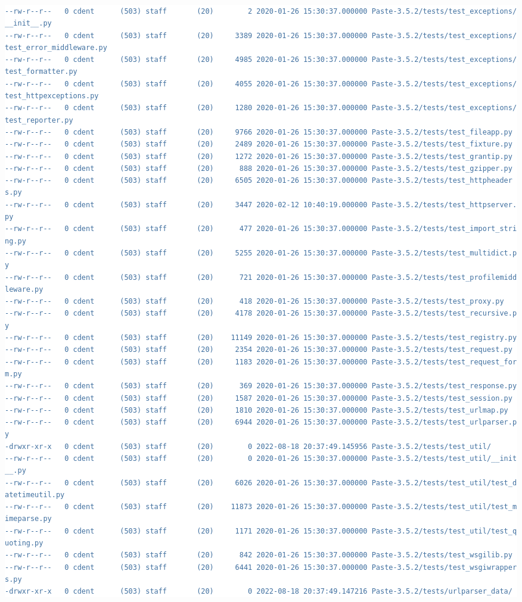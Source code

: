 ```diff
--rw-r--r--   0 cdent      (503) staff       (20)        2 2020-01-26 15:30:37.000000 Paste-3.5.2/tests/test_exceptions/__init__.py
--rw-r--r--   0 cdent      (503) staff       (20)     3389 2020-01-26 15:30:37.000000 Paste-3.5.2/tests/test_exceptions/test_error_middleware.py
--rw-r--r--   0 cdent      (503) staff       (20)     4985 2020-01-26 15:30:37.000000 Paste-3.5.2/tests/test_exceptions/test_formatter.py
--rw-r--r--   0 cdent      (503) staff       (20)     4055 2020-01-26 15:30:37.000000 Paste-3.5.2/tests/test_exceptions/test_httpexceptions.py
--rw-r--r--   0 cdent      (503) staff       (20)     1280 2020-01-26 15:30:37.000000 Paste-3.5.2/tests/test_exceptions/test_reporter.py
--rw-r--r--   0 cdent      (503) staff       (20)     9766 2020-01-26 15:30:37.000000 Paste-3.5.2/tests/test_fileapp.py
--rw-r--r--   0 cdent      (503) staff       (20)     2489 2020-01-26 15:30:37.000000 Paste-3.5.2/tests/test_fixture.py
--rw-r--r--   0 cdent      (503) staff       (20)     1272 2020-01-26 15:30:37.000000 Paste-3.5.2/tests/test_grantip.py
--rw-r--r--   0 cdent      (503) staff       (20)      888 2020-01-26 15:30:37.000000 Paste-3.5.2/tests/test_gzipper.py
--rw-r--r--   0 cdent      (503) staff       (20)     6505 2020-01-26 15:30:37.000000 Paste-3.5.2/tests/test_httpheaders.py
--rw-r--r--   0 cdent      (503) staff       (20)     3447 2020-02-12 10:40:19.000000 Paste-3.5.2/tests/test_httpserver.py
--rw-r--r--   0 cdent      (503) staff       (20)      477 2020-01-26 15:30:37.000000 Paste-3.5.2/tests/test_import_string.py
--rw-r--r--   0 cdent      (503) staff       (20)     5255 2020-01-26 15:30:37.000000 Paste-3.5.2/tests/test_multidict.py
--rw-r--r--   0 cdent      (503) staff       (20)      721 2020-01-26 15:30:37.000000 Paste-3.5.2/tests/test_profilemiddleware.py
--rw-r--r--   0 cdent      (503) staff       (20)      418 2020-01-26 15:30:37.000000 Paste-3.5.2/tests/test_proxy.py
--rw-r--r--   0 cdent      (503) staff       (20)     4178 2020-01-26 15:30:37.000000 Paste-3.5.2/tests/test_recursive.py
--rw-r--r--   0 cdent      (503) staff       (20)    11149 2020-01-26 15:30:37.000000 Paste-3.5.2/tests/test_registry.py
--rw-r--r--   0 cdent      (503) staff       (20)     2354 2020-01-26 15:30:37.000000 Paste-3.5.2/tests/test_request.py
--rw-r--r--   0 cdent      (503) staff       (20)     1183 2020-01-26 15:30:37.000000 Paste-3.5.2/tests/test_request_form.py
--rw-r--r--   0 cdent      (503) staff       (20)      369 2020-01-26 15:30:37.000000 Paste-3.5.2/tests/test_response.py
--rw-r--r--   0 cdent      (503) staff       (20)     1587 2020-01-26 15:30:37.000000 Paste-3.5.2/tests/test_session.py
--rw-r--r--   0 cdent      (503) staff       (20)     1810 2020-01-26 15:30:37.000000 Paste-3.5.2/tests/test_urlmap.py
--rw-r--r--   0 cdent      (503) staff       (20)     6944 2020-01-26 15:30:37.000000 Paste-3.5.2/tests/test_urlparser.py
-drwxr-xr-x   0 cdent      (503) staff       (20)        0 2022-08-18 20:37:49.145956 Paste-3.5.2/tests/test_util/
--rw-r--r--   0 cdent      (503) staff       (20)        0 2020-01-26 15:30:37.000000 Paste-3.5.2/tests/test_util/__init__.py
--rw-r--r--   0 cdent      (503) staff       (20)     6026 2020-01-26 15:30:37.000000 Paste-3.5.2/tests/test_util/test_datetimeutil.py
--rw-r--r--   0 cdent      (503) staff       (20)    11873 2020-01-26 15:30:37.000000 Paste-3.5.2/tests/test_util/test_mimeparse.py
--rw-r--r--   0 cdent      (503) staff       (20)     1171 2020-01-26 15:30:37.000000 Paste-3.5.2/tests/test_util/test_quoting.py
--rw-r--r--   0 cdent      (503) staff       (20)      842 2020-01-26 15:30:37.000000 Paste-3.5.2/tests/test_wsgilib.py
--rw-r--r--   0 cdent      (503) staff       (20)     6441 2020-01-26 15:30:37.000000 Paste-3.5.2/tests/test_wsgiwrappers.py
-drwxr-xr-x   0 cdent      (503) staff       (20)        0 2022-08-18 20:37:49.147216 Paste-3.5.2/tests/urlparser_data/
```